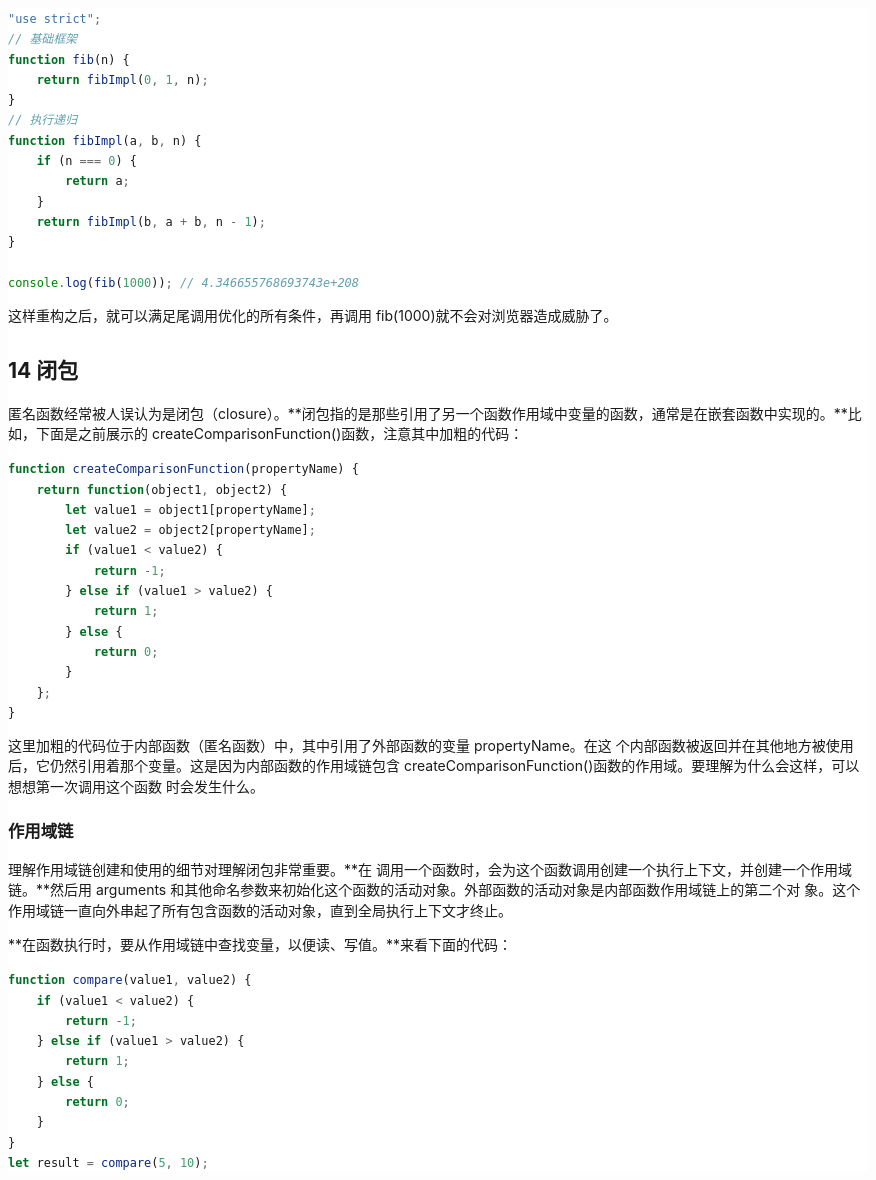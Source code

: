 ```js
"use strict";
// 基础框架
function fib(n) {
	return fibImpl(0, 1, n);
}
// 执行递归
function fibImpl(a, b, n) {
	if (n === 0) {
		return a;
	}
	return fibImpl(b, a + b, n - 1);
}

console.log(fib(1000)); // 4.346655768693743e+208
```

这样重构之后，就可以满足尾调用优化的所有条件，再调用 fib(1000)就不会对浏览器造成威胁了。

## 14 闭包

匿名函数经常被人误认为是闭包（closure）。**闭包指的是那些引用了另一个函数作用域中变量的函数，通常是在嵌套函数中实现的。**比如，下面是之前展示的 createComparisonFunction()函数，注意其中加粗的代码：

```js
function createComparisonFunction(propertyName) {
	return function(object1, object2) {
		let value1 = object1[propertyName];
		let value2 = object2[propertyName];
		if (value1 < value2) {
			return -1;
		} else if (value1 > value2) {
			return 1;
		} else {
			return 0;
		}
	};
}
```

这里加粗的代码位于内部函数（匿名函数）中，其中引用了外部函数的变量 propertyName。在这 个内部函数被返回并在其他地方被使用后，它仍然引用着那个变量。这是因为内部函数的作用域链包含 createComparisonFunction()函数的作用域。要理解为什么会这样，可以想想第一次调用这个函数 时会发生什么。 

### 作用域链

理解作用域链创建和使用的细节对理解闭包非常重要。**在 调用一个函数时，会为这个函数调用创建一个执行上下文，并创建一个作用域链。**然后用 arguments 和其他命名参数来初始化这个函数的活动对象。外部函数的活动对象是内部函数作用域链上的第二个对 象。这个作用域链一直向外串起了所有包含函数的活动对象，直到全局执行上下文才终止。 

**在函数执行时，要从作用域链中查找变量，以便读、写值。**来看下面的代码：

```js
function compare(value1, value2) {
	if (value1 < value2) {
		return -1;
	} else if (value1 > value2) {
		return 1;
	} else {
		return 0;
	}
}
let result = compare(5, 10);
```

